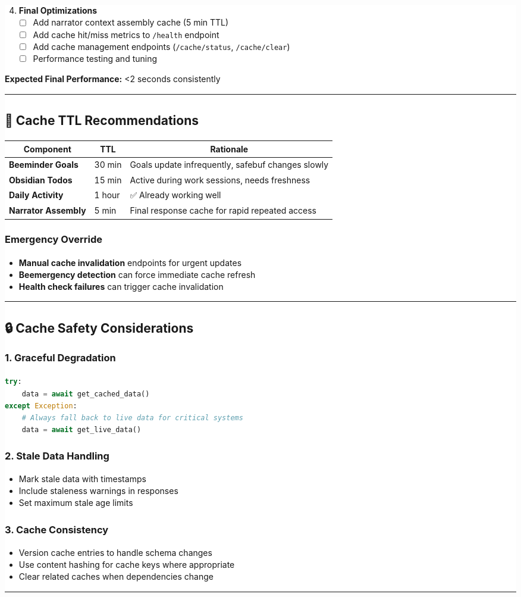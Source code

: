4. **Final Optimizations**
   - [ ] Add narrator context assembly cache (5 min TTL)
   - [ ] Add cache hit/miss metrics to `/health` endpoint
   - [ ] Add cache management endpoints (`/cache/status`, `/cache/clear`)
   - [ ] Performance testing and tuning

**Expected Final Performance:** <2 seconds consistently

---

## 🎯 Cache TTL Recommendations

| Component | TTL | Rationale |
|-----------|-----|-----------|
| **Beeminder Goals** | 30 min | Goals update infrequently, safebuf changes slowly |
| **Obsidian Todos** | 15 min | Active during work sessions, needs freshness |
| **Daily Activity** | 1 hour | ✅ Already working well |
| **Narrator Assembly** | 5 min | Final response cache for rapid repeated access |

### Emergency Override

- **Manual cache invalidation** endpoints for urgent updates
- **Beemergency detection** can force immediate cache refresh
- **Health check failures** can trigger cache invalidation

---

## 🔒 Cache Safety Considerations

### 1. Graceful Degradation
```python
try:
    data = await get_cached_data()
except Exception:
    # Always fall back to live data for critical systems
    data = await get_live_data()
```

### 2. Stale Data Handling
- Mark stale data with timestamps
- Include staleness warnings in responses
- Set maximum stale age limits

### 3. Cache Consistency
- Version cache entries to handle schema changes
- Use content hashing for cache keys where appropriate
- Clear related caches when dependencies change

---
